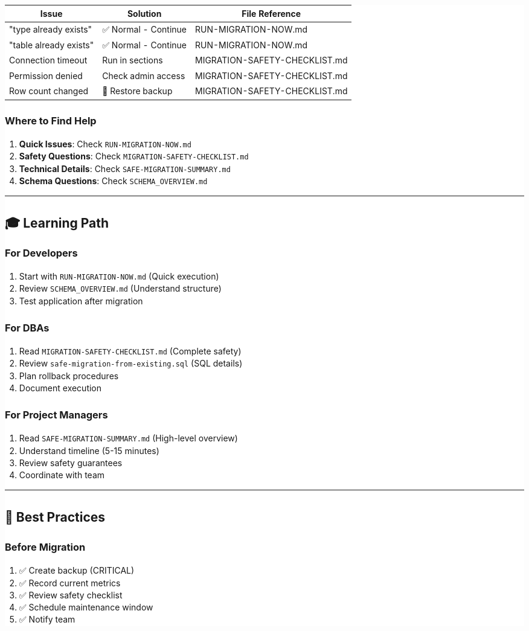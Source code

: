 | Issue | Solution | File Reference |
|-------|----------|----------------|
| "type already exists" | ✅ Normal - Continue | RUN-MIGRATION-NOW.md |
| "table already exists" | ✅ Normal - Continue | RUN-MIGRATION-NOW.md |
| Connection timeout | Run in sections | MIGRATION-SAFETY-CHECKLIST.md |
| Permission denied | Check admin access | MIGRATION-SAFETY-CHECKLIST.md |
| Row count changed | 🚨 Restore backup | MIGRATION-SAFETY-CHECKLIST.md |

### Where to Find Help

1. **Quick Issues**: Check `RUN-MIGRATION-NOW.md`
2. **Safety Questions**: Check `MIGRATION-SAFETY-CHECKLIST.md`
3. **Technical Details**: Check `SAFE-MIGRATION-SUMMARY.md`
4. **Schema Questions**: Check `SCHEMA_OVERVIEW.md`

---

## 🎓 Learning Path

### For Developers
1. Start with `RUN-MIGRATION-NOW.md` (Quick execution)
2. Review `SCHEMA_OVERVIEW.md` (Understand structure)
3. Test application after migration

### For DBAs
1. Read `MIGRATION-SAFETY-CHECKLIST.md` (Complete safety)
2. Review `safe-migration-from-existing.sql` (SQL details)
3. Plan rollback procedures
4. Document execution

### For Project Managers
1. Read `SAFE-MIGRATION-SUMMARY.md` (High-level overview)
2. Understand timeline (5-15 minutes)
3. Review safety guarantees
4. Coordinate with team

---

## 📝 Best Practices

### Before Migration
1. ✅ Create backup (CRITICAL)
2. ✅ Record current metrics
3. ✅ Review safety checklist
4. ✅ Schedule maintenance window
5. ✅ Notify team
